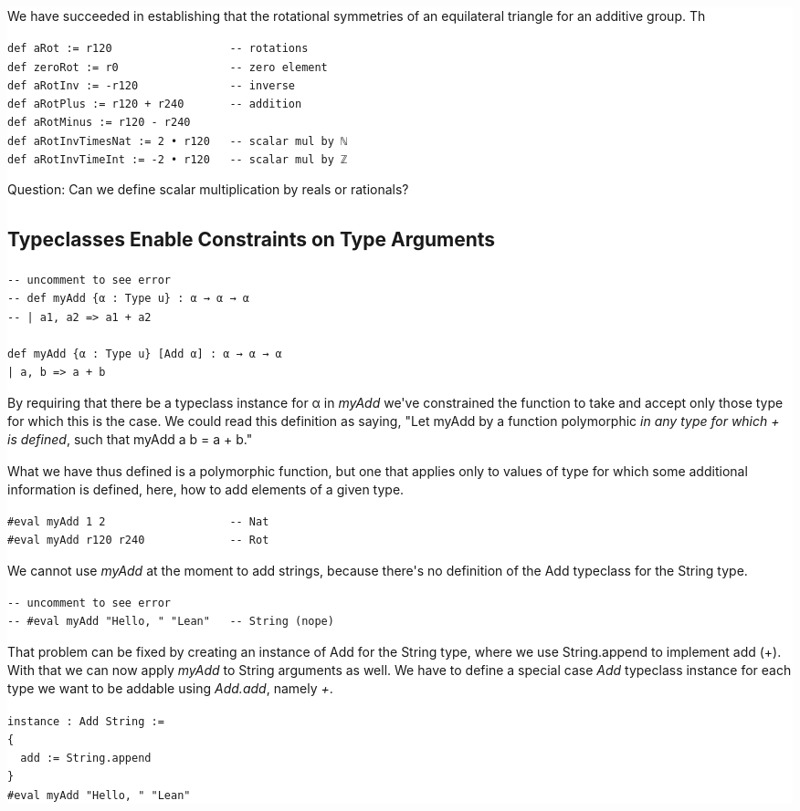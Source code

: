 We have succeeded in establishing that the rotational
symmetries of an equilateral triangle for an additive
group. Th


```lean
def aRot := r120                  -- rotations
def zeroRot := r0                 -- zero element
def aRotInv := -r120              -- inverse
def aRotPlus := r120 + r240       -- addition
def aRotMinus := r120 - r240
def aRotInvTimesNat := 2 • r120   -- scalar mul by ℕ
def aRotInvTimeInt := -2 • r120   -- scalar mul by ℤ
```

Question: Can we define scalar multiplication by reals
or rationals?


## Typeclasses Enable Constraints on Type Arguments


```lean
-- uncomment to see error
-- def myAdd {α : Type u} : α → α → α
-- | a1, a2 => a1 + a2

def myAdd {α : Type u} [Add α] : α → α → α
| a, b => a + b
```

By requiring that there be a typeclass instance
for α in *myAdd* we've constrained the function to
take and accept only those type for which this is
the case. We could read this definition as saying,
"Let myAdd by a function polymorphic *in any type for
which + is defined*, such that myAdd a b = a + b."

What we have thus defined is a polymorphic function,
but one that applies only to values of type for which
some additional information is defined, here, how to
add elements of a given type.

```lean
#eval myAdd 1 2                   -- Nat
#eval myAdd r120 r240             -- Rot
```

We cannot use *myAdd* at the moment to add
strings, because there's no definition of the
Add typeclass for the String type.
```lean
-- uncomment to see error
-- #eval myAdd "Hello, " "Lean"   -- String (nope)
```

That problem can be fixed by creating an
instance of Add for the String type, where
we use String.append to implement add (+).
With that we can now apply *myAdd* to String
arguments as well. We have to define a special
case *Add* typeclass instance for each type we
want to be addable using *Add.add*, namely *+*.
```lean
instance : Add String :=
{
  add := String.append
}
#eval myAdd "Hello, " "Lean"

```